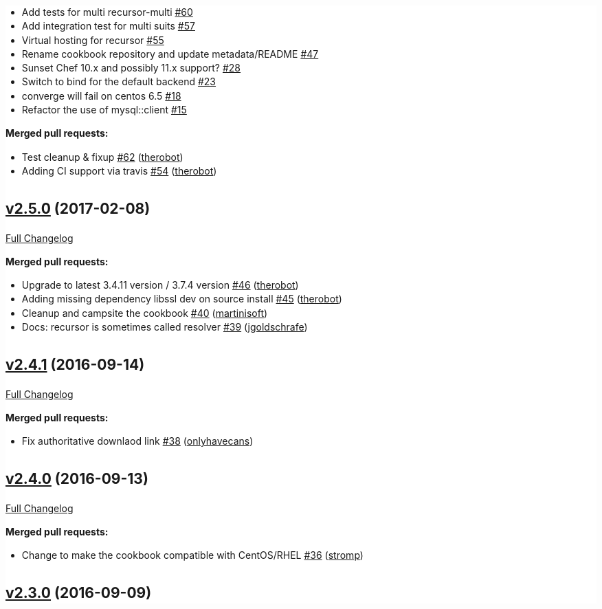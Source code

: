 - Add tests for multi recursor-multi [\#60](https://github.com/dnsimple/chef-pdns/issues/60)
- Add integration test for multi suits [\#57](https://github.com/dnsimple/chef-pdns/issues/57)
- Virtual hosting for recursor [\#55](https://github.com/dnsimple/chef-pdns/issues/55)
- Rename cookbook repository and update metadata/README [\#47](https://github.com/dnsimple/chef-pdns/issues/47)
- Sunset Chef 10.x and possibly 11.x support? [\#28](https://github.com/dnsimple/chef-pdns/issues/28)
- Switch to bind for the default backend [\#23](https://github.com/dnsimple/chef-pdns/issues/23)
- converge will fail on centos 6.5 [\#18](https://github.com/dnsimple/chef-pdns/issues/18)
- Refactor the use of mysql::client [\#15](https://github.com/dnsimple/chef-pdns/issues/15)

**Merged pull requests:**

- Test cleanup & fixup [\#62](https://github.com/dnsimple/chef-pdns/pull/62) ([therobot](https://github.com/therobot))
- Adding CI support via travis [\#54](https://github.com/dnsimple/chef-pdns/pull/54) ([therobot](https://github.com/therobot))

## [v2.5.0](https://github.com/dnsimple/chef-pdns/tree/v2.5.0) (2017-02-08)

[Full Changelog](https://github.com/dnsimple/chef-pdns/compare/v2.4.1...v2.5.0)

**Merged pull requests:**

- Upgrade to latest 3.4.11 version / 3.7.4 version [\#46](https://github.com/dnsimple/chef-pdns/pull/46) ([therobot](https://github.com/therobot))
- Adding missing dependency libssl dev on source install [\#45](https://github.com/dnsimple/chef-pdns/pull/45) ([therobot](https://github.com/therobot))
- Cleanup and campsite the cookbook [\#40](https://github.com/dnsimple/chef-pdns/pull/40) ([martinisoft](https://github.com/martinisoft))
- Docs: recursor is sometimes called resolver [\#39](https://github.com/dnsimple/chef-pdns/pull/39) ([jgoldschrafe](https://github.com/jgoldschrafe))

## [v2.4.1](https://github.com/dnsimple/chef-pdns/tree/v2.4.1) (2016-09-14)

[Full Changelog](https://github.com/dnsimple/chef-pdns/compare/v2.4.0...v2.4.1)

**Merged pull requests:**

- Fix authoritative downlaod link [\#38](https://github.com/dnsimple/chef-pdns/pull/38) ([onlyhavecans](https://github.com/onlyhavecans))

## [v2.4.0](https://github.com/dnsimple/chef-pdns/tree/v2.4.0) (2016-09-13)

[Full Changelog](https://github.com/dnsimple/chef-pdns/compare/v2.3.0...v2.4.0)

**Merged pull requests:**

- Change to make the cookbook compatible with CentOS/RHEL [\#36](https://github.com/dnsimple/chef-pdns/pull/36) ([stromp](https://github.com/stromp))

## [v2.3.0](https://github.com/dnsimple/chef-pdns/tree/v2.3.0) (2016-09-09)
